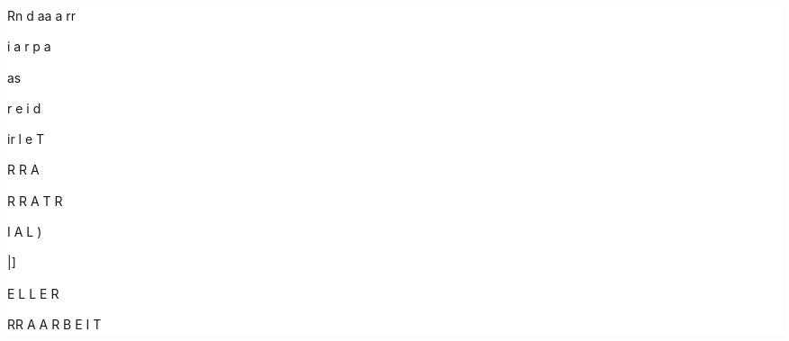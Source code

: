 Rn
d 
aa
a 
rr
 
i 
a
r
p
a
 
as
 
r
e
i
d
 
ir
l 
e
T
 
R
R
A
 
R
R
A
T
R
 
I
A
L
)
 
|]
 
E
L
L
E
R
 
RR
A 
A
R
B
E
I
T
 
